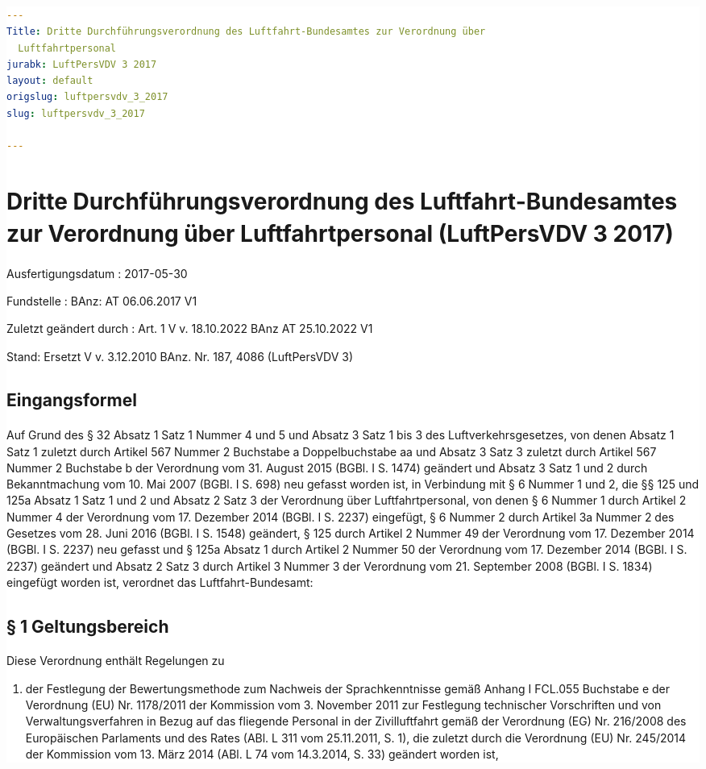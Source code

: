 ```yaml
---
Title: Dritte Durchführungsverordnung des Luftfahrt-Bundesamtes zur Verordnung über
  Luftfahrtpersonal
jurabk: LuftPersVDV 3 2017
layout: default
origslug: luftpersvdv_3_2017
slug: luftpersvdv_3_2017

---
```


# Dritte Durchführungsverordnung des Luftfahrt-Bundesamtes zur Verordnung über Luftfahrtpersonal (LuftPersVDV 3 2017)

Ausfertigungsdatum
:   2017-05-30

Fundstelle
:   BAnz: AT 06.06.2017 V1

Zuletzt geändert durch
:   Art. 1 V v. 18.10.2022 BAnz AT 25.10.2022 V1

Stand: Ersetzt V v. 3.12.2010 BAnz. Nr. 187, 4086 (LuftPersVDV 3)

## Eingangsformel

Auf Grund des § 32 Absatz 1 Satz 1 Nummer 4 und 5 und Absatz 3 Satz 1
bis 3 des Luftverkehrsgesetzes, von denen Absatz 1 Satz 1 zuletzt
durch Artikel 567 Nummer 2 Buchstabe a Doppelbuchstabe aa und Absatz 3
Satz 3 zuletzt durch Artikel 567 Nummer 2 Buchstabe b der Verordnung
vom 31. August 2015 (BGBl. I S. 1474) geändert und Absatz 3 Satz 1 und
2 durch Bekanntmachung vom 10. Mai 2007 (BGBl. I S. 698) neu gefasst
worden ist, in Verbindung mit § 6 Nummer 1 und 2, die §§ 125 und 125a
Absatz 1 Satz 1 und 2 und Absatz 2 Satz 3 der Verordnung über
Luftfahrtpersonal, von denen § 6 Nummer 1 durch Artikel 2 Nummer 4 der
Verordnung vom 17. Dezember 2014 (BGBl. I S. 2237) eingefügt, § 6
Nummer 2 durch Artikel 3a Nummer 2 des Gesetzes vom 28. Juni 2016
(BGBl. I S. 1548) geändert, § 125 durch Artikel 2 Nummer 49 der
Verordnung vom 17. Dezember 2014 (BGBl. I S. 2237) neu gefasst und §
125a Absatz 1 durch Artikel 2 Nummer 50 der Verordnung vom 17.
Dezember 2014 (BGBl. I S. 2237) geändert und Absatz 2 Satz 3 durch
Artikel 3 Nummer 3 der Verordnung vom 21. September 2008 (BGBl. I S.
1834) eingefügt worden ist, verordnet das Luftfahrt-Bundesamt:


## § 1 Geltungsbereich

Diese Verordnung enthält Regelungen zu

1.  der Festlegung der Bewertungsmethode zum Nachweis der Sprachkenntnisse
    gemäß Anhang I FCL.055 Buchstabe e der Verordnung (EU) Nr. 1178/2011
    der Kommission vom 3. November 2011 zur Festlegung technischer
    Vorschriften und von Verwaltungsverfahren in Bezug auf das fliegende
    Personal in der Zivilluftfahrt gemäß der Verordnung (EG) Nr. 216/2008
    des Europäischen Parlaments und des Rates (ABl. L 311 vom 25.11.2011,
    S. 1), die zuletzt durch die Verordnung (EU) Nr. 245/2014 der
    Kommission vom 13. März 2014 (ABl. L 74 vom 14.3.2014, S. 33) geändert
    worden ist,
